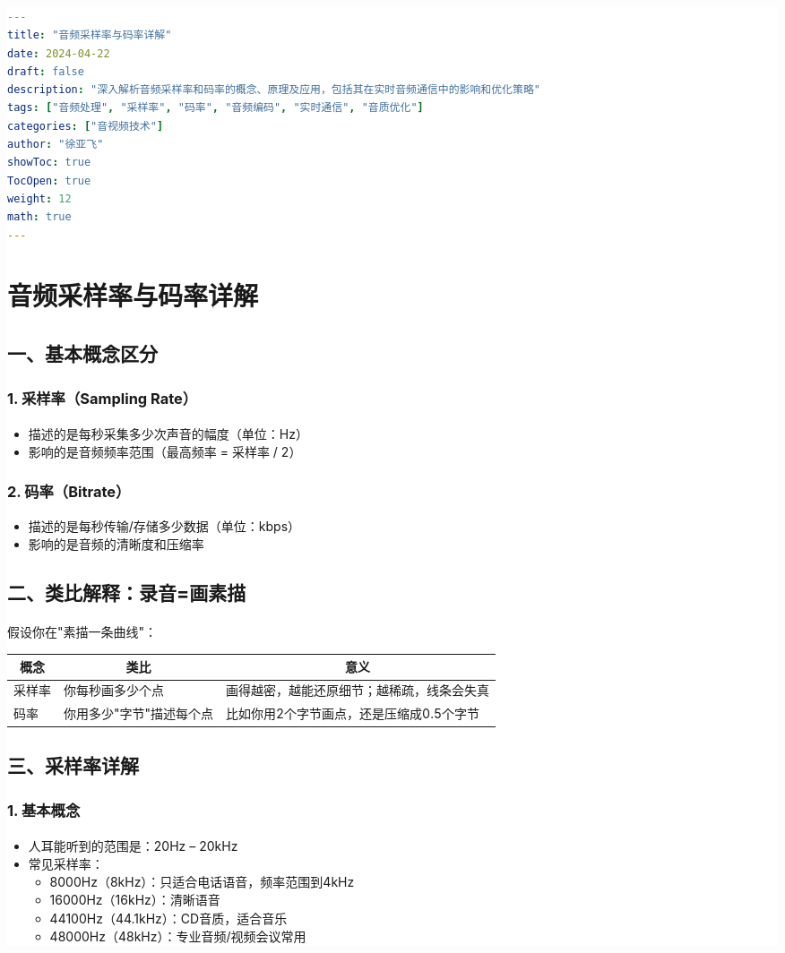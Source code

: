 ```yaml
---
title: "音频采样率与码率详解"
date: 2024-04-22
draft: false
description: "深入解析音频采样率和码率的概念、原理及应用，包括其在实时音频通信中的影响和优化策略"
tags: ["音频处理", "采样率", "码率", "音频编码", "实时通信", "音质优化"]
categories: ["音视频技术"]
author: "徐亚飞"
showToc: true
TocOpen: true
weight: 12
math: true
---
```


# 音频采样率与码率详解

## 一、基本概念区分

### 1. 采样率（Sampling Rate）
- 描述的是每秒采集多少次声音的幅度（单位：Hz）
- 影响的是音频频率范围（最高频率 = 采样率 / 2）

### 2. 码率（Bitrate）
- 描述的是每秒传输/存储多少数据（单位：kbps）
- 影响的是音频的清晰度和压缩率

## 二、类比解释：录音=画素描

假设你在"素描一条曲线"：

| 概念 | 类比 | 意义 |
|------|------|------|
| 采样率 | 你每秒画多少个点 | 画得越密，越能还原细节；越稀疏，线条会失真 |
| 码率 | 你用多少"字节"描述每个点 | 比如你用2个字节画点，还是压缩成0.5个字节 |

## 三、采样率详解

### 1. 基本概念
- 人耳能听到的范围是：20Hz – 20kHz
- 常见采样率：
  - 8000Hz（8kHz）：只适合电话语音，频率范围到4kHz
  - 16000Hz（16kHz）：清晰语音
  - 44100Hz（44.1kHz）：CD音质，适合音乐
  - 48000Hz（48kHz）：专业音频/视频会议常用
